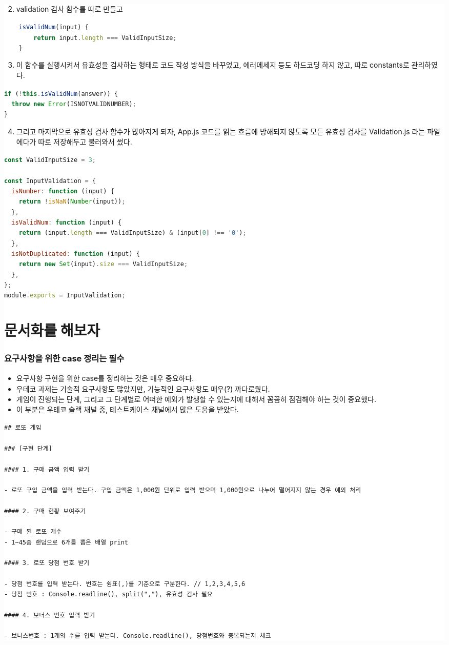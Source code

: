 2. validation 검사 함수를 따로 만들고

```js
    isValidNum(input) {
        return input.length === ValidInputSize;
    }
```

3. 이 함수를 실행시켜서 유효성을 검사하는 형태로 코드 작성 방식을 바꾸었고, 에러메세지 등도 하드코딩 하지 않고, 따로 constants로 관리하였다.

```js
if (!this.isValidNum(answer)) {
  throw new Error(ISNOTVALIDNUMBER);
}
```

4. 그리고 마지막으로 유효성 검사 함수가 많아지게 되자, App.js 코드를 읽는 흐름에 방해되지 않도록 모든 유효성 검사를 Validation.js 라는 파일에다가 따로 저장해두고 불러와서 썼다.

```js
const ValidInputSize = 3;

const InputValidation = {
  isNumber: function (input) {
    return !isNaN(Number(input));
  },
  isValidNum: function (input) {
    return (input.length === ValidInputSize) & (input[0] !== '0');
  },
  isNotDuplicated: function (input) {
    return new Set(input).size === ValidInputSize;
  },
};
module.exports = InputValidation;
```

# 문서화를 해보자

### 요구사항을 위한 case 정리는 필수

- 요구사항 구현을 위한 case를 정리하는 것은 매우 중요하다.
- 우테코 과제는 기술적 요구사항도 많았지만, 기능적인 요구사항도 매우(?) 까다로웠다.
- 게임이 진행되는 단계, 그리고 그 단계별로 어떠한 예외가 발생할 수 있는지에 대해서 꼼꼼히 점검해야 하는 것이 중요했다.
- 이 부분은 우테코 슬랙 채널 중, 테스트케이스 채널에서 많은 도움을 받았다.

```
## 로또 게임

### [구현 단계]

#### 1. 구매 금액 입력 받기

- 로또 구입 금액을 입력 받는다. 구입 금액은 1,000원 단위로 입력 받으며 1,000원으로 나누어 떨어지지 않는 경우 예외 처리

#### 2. 구매 현황 보여주기

- 구매 된 로또 개수
- 1~45중 랜덤으로 6개를 뽑은 배열 print

#### 3. 로또 당첨 번호 받기

- 당첨 번호를 입력 받는다. 번호는 쉼표(,)를 기준으로 구분한다. // 1,2,3,4,5,6
- 당첨 번호 : Console.readline(), split(","), 유효성 검사 필요

#### 4. 보너스 번호 입력 받기

- 보너스번호 : 1개의 수를 입력 받는다. Console.readline(), 당첨번호와 중복되는지 체크
```